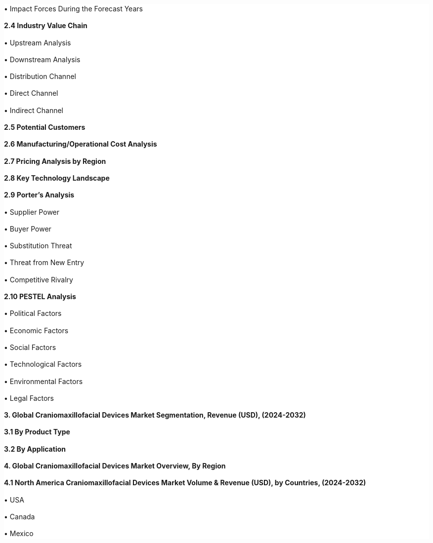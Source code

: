 • Impact Forces During the Forecast Years

<strong>2.4 Industry Value Chain</strong>

• Upstream Analysis

• Downstream Analysis

• Distribution Channel

• Direct Channel

• Indirect Channel

<strong>2.5 Potential Customers</strong>

<strong>2.6 Manufacturing/Operational Cost Analysis</strong>

<strong>2.7 Pricing Analysis by Region</strong>

<strong>2.8 Key Technology Landscape</strong>

<strong>2.9 Porter’s Analysis</strong>

• Supplier Power

• Buyer Power

• Substitution Threat

• Threat from New Entry

• Competitive Rivalry

<strong>2.10 PESTEL Analysis</strong>

• Political Factors

• Economic Factors

• Social Factors

• Technological Factors

• Environmental Factors

• Legal Factors

<strong>3. Global Craniomaxillofacial Devices Market Segmentation, Revenue (USD), (2024-2032)</strong>

<strong>3.1 By Product Type</strong>

<strong>3.2 By Application</strong>

<strong>4. Global Craniomaxillofacial Devices Market Overview, By Region</strong>

<strong>4.1 North America Craniomaxillofacial Devices Market Volume &amp; Revenue (USD), by Countries, (2024-2032)</strong>

• USA

• Canada

• Mexico
